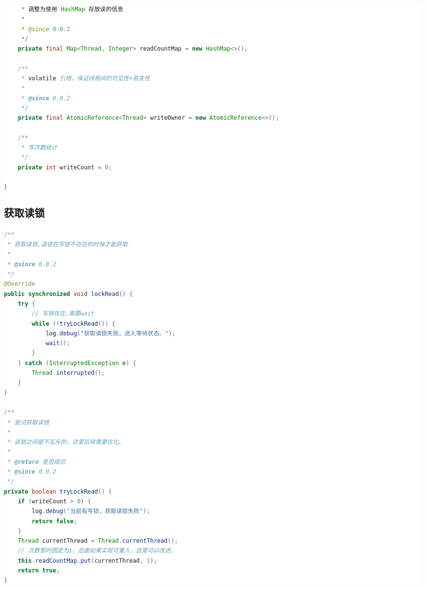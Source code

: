 ```java
     * 调整为使用 HashMap 存放读的信息
     *
     * @since 0.0.2
     */
    private final Map<Thread, Integer> readCountMap = new HashMap<>();

    /**
     * volatile 引用，保证线程间的可见性+易变性
     *
     * @since 0.0.2
     */
    private final AtomicReference<Thread> writeOwner = new AtomicReference<>();

    /**
     * 写次数统计
     */
    private int writeCount = 0;

}
```

## 获取读锁

```java
/**
 * 获取读锁,读锁在写锁不存在的时候才能获取
 *
 * @since 0.0.2
 */
@Override
public synchronized void lockRead() {
    try {
        // 写锁存在,需要wait
        while (!tryLockRead()) {
            log.debug("获取读锁失败，进入等待状态。");
            wait();
        }
    } catch (InterruptedException e) {
        Thread.interrupted();
    }
}

/**
 * 尝试获取读锁
 *
 * 读锁之间是不互斥的，这里后续需要优化。
 *
 * @return 是否成功
 * @since 0.0.2
 */
private boolean tryLockRead() {
    if (writeCount > 0) {
        log.debug("当前有写锁，获取读锁失败");
        return false;
    }
    Thread currentThread = Thread.currentThread();
    // 次数暂时固定为1，后面如果实现可重入，这里可以改进。
    this.readCountMap.put(currentThread, 1);
    return true;
}
```
